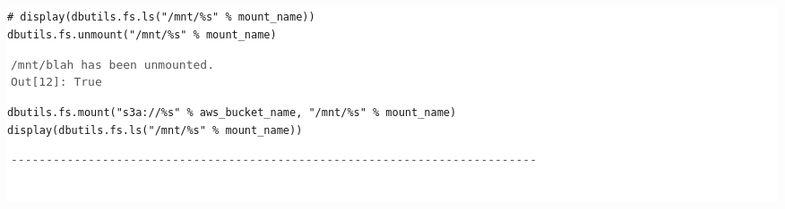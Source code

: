 </div>



```
# display(dbutils.fs.ls("/mnt/%s" % mount_name))
dbutils.fs.unmount("/mnt/%s" % mount_name)
```


<style scoped>
  .ansiout {
    display: block;
    unicode-bidi: embed;
    white-space: pre-wrap;
    word-wrap: break-word;
    word-break: break-all;
    font-family: "Source Code Pro", "Menlo", monospace;;
    font-size: 13px;
    color: #555;
    margin-left: 4px;
    line-height: 19px;
  }
</style>
<div class="ansiout">/mnt/blah has been unmounted.
Out[12]: True</div>



```
dbutils.fs.mount("s3a://%s" % aws_bucket_name, "/mnt/%s" % mount_name)
display(dbutils.fs.ls("/mnt/%s" % mount_name))
```


<style scoped>
  .ansiout {
    display: block;
    unicode-bidi: embed;
    white-space: pre-wrap;
    word-wrap: break-word;
    word-break: break-all;
    font-family: "Source Code Pro", "Menlo", monospace;;
    font-size: 13px;
    color: #555;
    margin-left: 4px;
    line-height: 19px;
  }
</style>
<div class="ansiout"></div>



<style scoped>
  .ansiout {
    display: block;
    unicode-bidi: embed;
    white-space: pre-wrap;
    word-wrap: break-word;
    word-break: break-all;
    font-family: "Source Code Pro", "Menlo", monospace;;
    font-size: 13px;
    color: #555;
    margin-left: 4px;
    line-height: 19px;
  }
</style>
<div class="ansiout"><span class="ansi-red-fg">---------------------------------------------------------------------------</span>